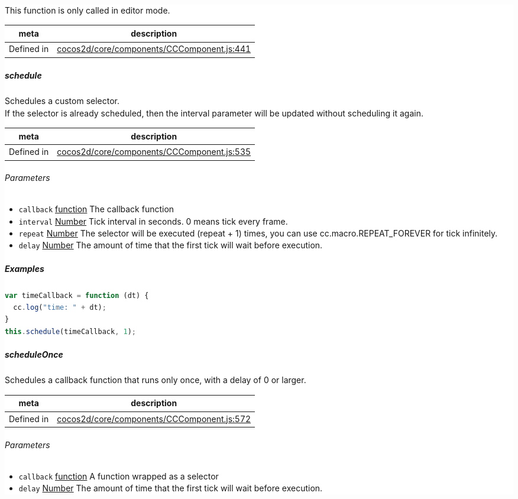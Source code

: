 This function is only called in editor mode.

| meta | description |
|------|-------------|
| Defined in | [cocos2d/core/components/CCComponent.js:441](https://github.com/cocos-creator/engine/blob/4f734a806d1fd7c4073fb064fddc961384fe67af/cocos2d/core/components/CCComponent.js#L441) |



##### schedule

Schedules a custom selector.<br/>
If the selector is already scheduled, then the interval parameter will be updated without scheduling it again.

| meta | description |
|------|-------------|
| Defined in | [cocos2d/core/components/CCComponent.js:535](https://github.com/cocos-creator/engine/blob/4f734a806d1fd7c4073fb064fddc961384fe67af/cocos2d/core/components/CCComponent.js#L535) |

###### Parameters
- `callback` <a href="https://developer.mozilla.org/en/JavaScript/Reference/Global_Objects/Function" class="crosslink external" target="_blank">function</a> The callback function
- `interval` <a href="https://developer.mozilla.org/en/JavaScript/Reference/Global_Objects/Number" class="crosslink external" target="_blank">Number</a> Tick interval in seconds. 0 means tick every frame.
- `repeat` <a href="https://developer.mozilla.org/en/JavaScript/Reference/Global_Objects/Number" class="crosslink external" target="_blank">Number</a> The selector will be executed (repeat + 1) times, you can use cc.macro.REPEAT_FOREVER for tick infinitely.
- `delay` <a href="https://developer.mozilla.org/en/JavaScript/Reference/Global_Objects/Number" class="crosslink external" target="_blank">Number</a> The amount of time that the first tick will wait before execution.

##### Examples

```js
var timeCallback = function (dt) {
  cc.log("time: " + dt);
}
this.schedule(timeCallback, 1);
```

##### scheduleOnce

Schedules a callback function that runs only once, with a delay of 0 or larger.

| meta | description |
|------|-------------|
| Defined in | [cocos2d/core/components/CCComponent.js:572](https://github.com/cocos-creator/engine/blob/4f734a806d1fd7c4073fb064fddc961384fe67af/cocos2d/core/components/CCComponent.js#L572) |

###### Parameters
- `callback` <a href="https://developer.mozilla.org/en/JavaScript/Reference/Global_Objects/Function" class="crosslink external" target="_blank">function</a> A function wrapped as a selector
- `delay` <a href="https://developer.mozilla.org/en/JavaScript/Reference/Global_Objects/Number" class="crosslink external" target="_blank">Number</a> The amount of time that the first tick will wait before execution.
